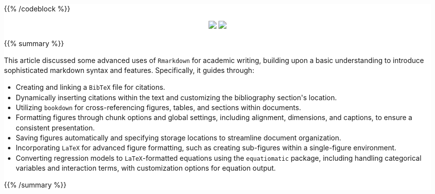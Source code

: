 {{% /codeblock %}}

<p align = "center">
<img src = "../images/equatiomatic-5.PNG" width=400">
<img src = "../images/equatiomatic-6.PNG" width=400">
</p>

{{% summary %}}

This article discussed some advanced uses of `Rmarkdown` for academic writing, building upon a basic understanding to introduce sophisticated markdown syntax and features. Specifically, it guides through:

- Creating and linking a `BibTeX` file for citations.
- Dynamically inserting citations within the text and customizing the bibliography section's location.
- Utilizing `bookdown` for cross-referencing figures, tables, and sections within documents.
- Formatting figures through chunk options and global settings, including alignment, dimensions, and captions, to ensure a consistent presentation.
- Saving figures automatically and specifying storage locations to streamline document organization.
- Incorporating `LaTeX` for advanced figure formatting, such as creating sub-figures within a single-figure environment.
- Converting regression models to `LaTeX`-formatted equations using the `equatiomatic` package, including handling categorical variables and interaction terms, with customization options for equation output.

{{% /summary %}}